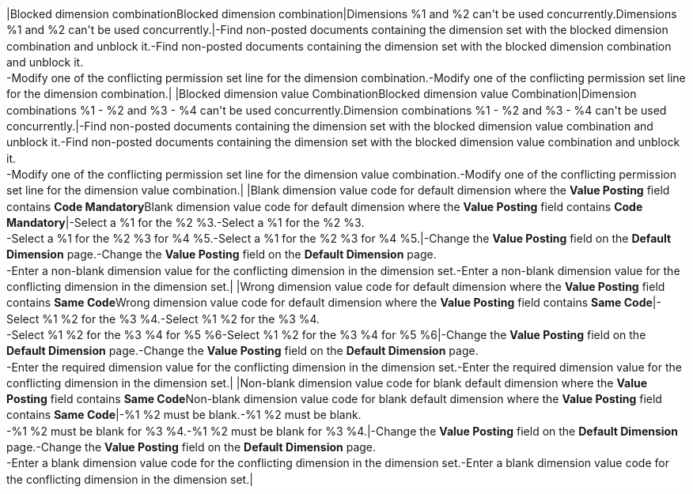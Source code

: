 |<span data-ttu-id="c2756-137">Blocked dimension combination</span><span class="sxs-lookup"><span data-stu-id="c2756-137">Blocked dimension combination</span></span>|<span data-ttu-id="c2756-138">Dimensions %1 and %2 can't be used concurrently.</span><span class="sxs-lookup"><span data-stu-id="c2756-138">Dimensions %1 and %2 can't be used concurrently.</span></span>|<span data-ttu-id="c2756-139">-Find non-posted documents containing the dimension set with the blocked dimension combination and unblock it.</span><span class="sxs-lookup"><span data-stu-id="c2756-139">-Find non-posted documents containing the dimension set with the blocked dimension combination and unblock it.</span></span><br /><span data-ttu-id="c2756-140">-Modify one of the conflicting permission set line for the dimension combination.</span><span class="sxs-lookup"><span data-stu-id="c2756-140">-Modify one of the conflicting permission set line for the dimension combination.</span></span>|
|<span data-ttu-id="c2756-141">Blocked dimension value Combination</span><span class="sxs-lookup"><span data-stu-id="c2756-141">Blocked dimension value Combination</span></span>|<span data-ttu-id="c2756-142">Dimension combinations %1 - %2 and %3 - %4 can't be used concurrently.</span><span class="sxs-lookup"><span data-stu-id="c2756-142">Dimension combinations %1 - %2 and %3 - %4 can't be used concurrently.</span></span>|<span data-ttu-id="c2756-143">-Find non-posted documents containing the dimension set with the blocked dimension value combination and unblock it.</span><span class="sxs-lookup"><span data-stu-id="c2756-143">-Find non-posted documents containing the dimension set with the blocked dimension value combination and unblock it.</span></span><br /><span data-ttu-id="c2756-144">-Modify one of the conflicting permission set line for the dimension value combination.</span><span class="sxs-lookup"><span data-stu-id="c2756-144">-Modify one of the conflicting permission set line for the dimension value combination.</span></span>|
|<span data-ttu-id="c2756-145">Blank dimension value code for default dimension where the **Value Posting** field contains **Code Mandatory**</span><span class="sxs-lookup"><span data-stu-id="c2756-145">Blank dimension value code for default dimension where the **Value Posting** field contains **Code Mandatory**</span></span>|<span data-ttu-id="c2756-146">-Select a %1 for the %2 %3.</span><span class="sxs-lookup"><span data-stu-id="c2756-146">-Select a %1 for the %2 %3.</span></span><br /><span data-ttu-id="c2756-147">-Select a %1 for the %2 %3 for %4 %5.</span><span class="sxs-lookup"><span data-stu-id="c2756-147">-Select a %1 for the %2 %3 for %4 %5.</span></span>|<span data-ttu-id="c2756-148">-Change the **Value Posting** field on the **Default Dimension** page.</span><span class="sxs-lookup"><span data-stu-id="c2756-148">-Change the **Value Posting** field on the **Default Dimension** page.</span></span><br /><span data-ttu-id="c2756-149">-Enter a non-blank dimension value for the conflicting dimension in the dimension set.</span><span class="sxs-lookup"><span data-stu-id="c2756-149">-Enter a non-blank dimension value for the conflicting dimension in the dimension set.</span></span>|
|<span data-ttu-id="c2756-150">Wrong dimension value code for default dimension where the **Value Posting** field contains **Same Code**</span><span class="sxs-lookup"><span data-stu-id="c2756-150">Wrong dimension value code for default dimension where the **Value Posting** field contains **Same Code**</span></span>|<span data-ttu-id="c2756-151">-Select %1 %2 for the %3 %4.</span><span class="sxs-lookup"><span data-stu-id="c2756-151">-Select %1 %2 for the %3 %4.</span></span><br /><span data-ttu-id="c2756-152">-Select %1 %2 for the %3 %4 for %5 %6</span><span class="sxs-lookup"><span data-stu-id="c2756-152">-Select %1 %2 for the %3 %4 for %5 %6</span></span>|<span data-ttu-id="c2756-153">-Change the **Value Posting** field on the **Default Dimension** page.</span><span class="sxs-lookup"><span data-stu-id="c2756-153">-Change the **Value Posting** field on the **Default Dimension** page.</span></span><br /><span data-ttu-id="c2756-154">-Enter the required dimension value for the conflicting dimension in the dimension set.</span><span class="sxs-lookup"><span data-stu-id="c2756-154">-Enter the required dimension value for the conflicting dimension in the dimension set.</span></span>|
|<span data-ttu-id="c2756-155">Non-blank dimension value code for blank default dimension where the **Value Posting** field contains **Same Code**</span><span class="sxs-lookup"><span data-stu-id="c2756-155">Non-blank dimension value code for blank default dimension where the **Value Posting** field contains **Same Code**</span></span>|<span data-ttu-id="c2756-156">-%1 %2 must be blank.</span><span class="sxs-lookup"><span data-stu-id="c2756-156">-%1 %2 must be blank.</span></span><br /><span data-ttu-id="c2756-157">-%1 %2 must be blank for %3 %4.</span><span class="sxs-lookup"><span data-stu-id="c2756-157">-%1 %2 must be blank for %3 %4.</span></span>|<span data-ttu-id="c2756-158">-Change the **Value Posting** field on the **Default Dimension** page.</span><span class="sxs-lookup"><span data-stu-id="c2756-158">-Change the **Value Posting** field on the **Default Dimension** page.</span></span><br /><span data-ttu-id="c2756-159">-Enter a blank dimension value code for the conflicting dimension in the dimension set.</span><span class="sxs-lookup"><span data-stu-id="c2756-159">-Enter a blank dimension value code for the conflicting dimension in the dimension set.</span></span>|